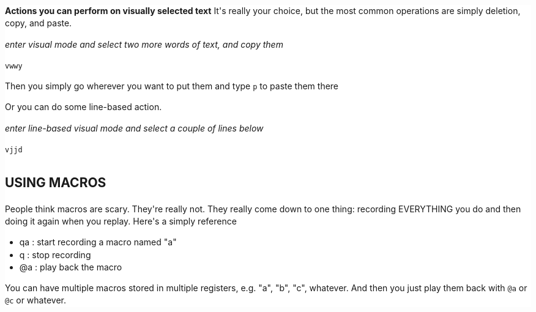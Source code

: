 **Actions you can perform on visually selected text**
It's really your choice, but the most common operations are simply deletion, copy, and paste.

*enter visual mode and select two more words of text, and copy them*
```vim
vwwy
```
Then you simply go wherever you want to put them and type `p` to paste them there

Or you can do some line-based action.

*enter line-based visual mode and select a couple of lines below*
```vim
vjjd
```

## USING MACROS
People think macros are scary. They're really not. They really come down to one thing: recording EVERYTHING you do and then doing it again when you replay. Here's a simply reference

* qa : start recording a macro named "a"
* q : stop recording
* @a : play back the macro

You can have multiple macros stored in multiple registers, e.g. "a", "b", "c", whatever. And then you just play them back with `@a` or `@c` or whatever.

